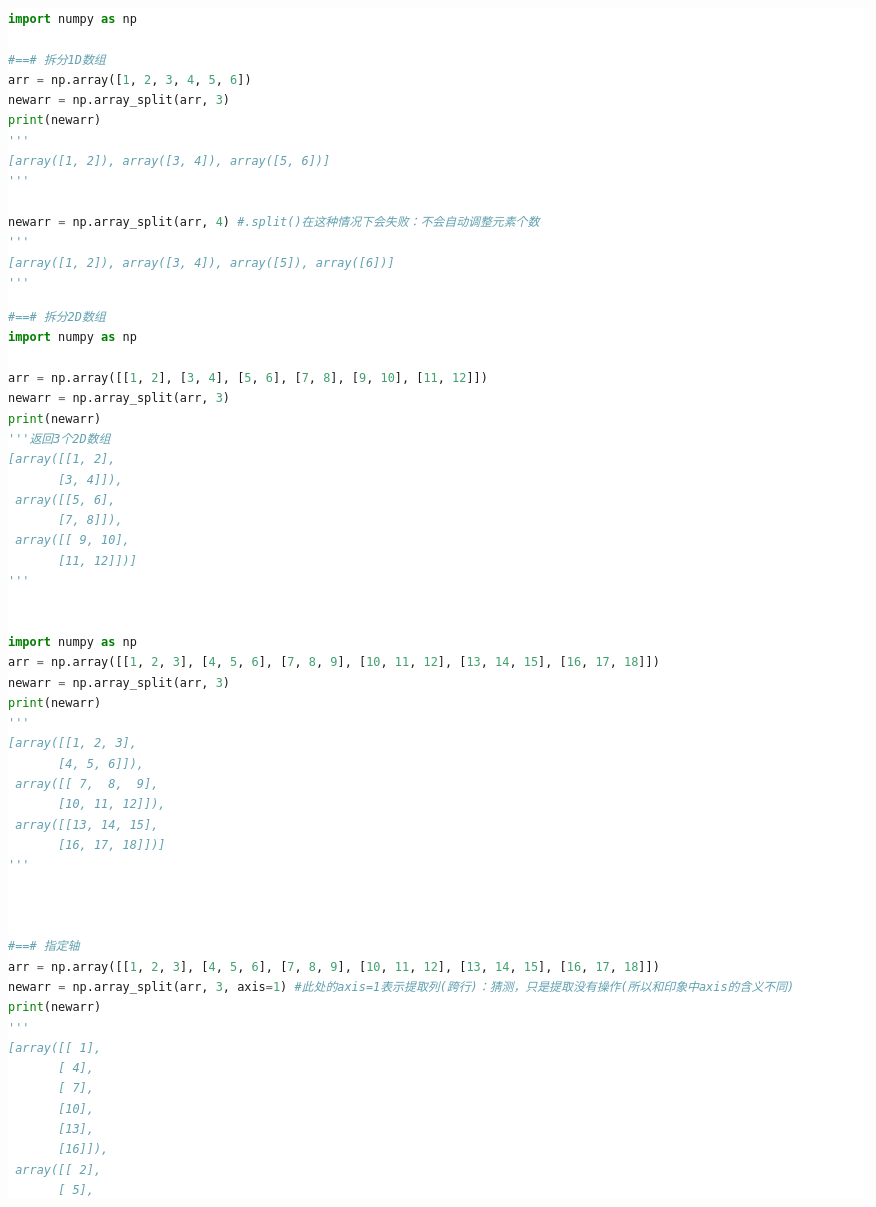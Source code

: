 

```python
import numpy as np

#==# 拆分1D数组
arr = np.array([1, 2, 3, 4, 5, 6])
newarr = np.array_split(arr, 3)
print(newarr)
'''
[array([1, 2]), array([3, 4]), array([5, 6])]
'''

newarr = np.array_split(arr, 4)	#.split()在这种情况下会失败：不会自动调整元素个数
'''
[array([1, 2]), array([3, 4]), array([5]), array([6])]
'''
```



```python
#==# 拆分2D数组
import numpy as np

arr = np.array([[1, 2], [3, 4], [5, 6], [7, 8], [9, 10], [11, 12]])
newarr = np.array_split(arr, 3)
print(newarr)
'''返回3个2D数组
[array([[1, 2],
       [3, 4]]), 
 array([[5, 6],
       [7, 8]]), 
 array([[ 9, 10],
       [11, 12]])]
'''


import numpy as np
arr = np.array([[1, 2, 3], [4, 5, 6], [7, 8, 9], [10, 11, 12], [13, 14, 15], [16, 17, 18]])
newarr = np.array_split(arr, 3)
print(newarr)
'''
[array([[1, 2, 3],
       [4, 5, 6]]), 
 array([[ 7,  8,  9],
       [10, 11, 12]]), 
 array([[13, 14, 15],
       [16, 17, 18]])]
'''



#==# 指定轴
arr = np.array([[1, 2, 3], [4, 5, 6], [7, 8, 9], [10, 11, 12], [13, 14, 15], [16, 17, 18]])
newarr = np.array_split(arr, 3, axis=1)	#此处的axis=1表示提取列(跨行)：猜测，只是提取没有操作(所以和印象中axis的含义不同)
print(newarr)
'''
[array([[ 1],
       [ 4],
       [ 7],
       [10],
       [13],
       [16]]), 
 array([[ 2],
       [ 5],
```